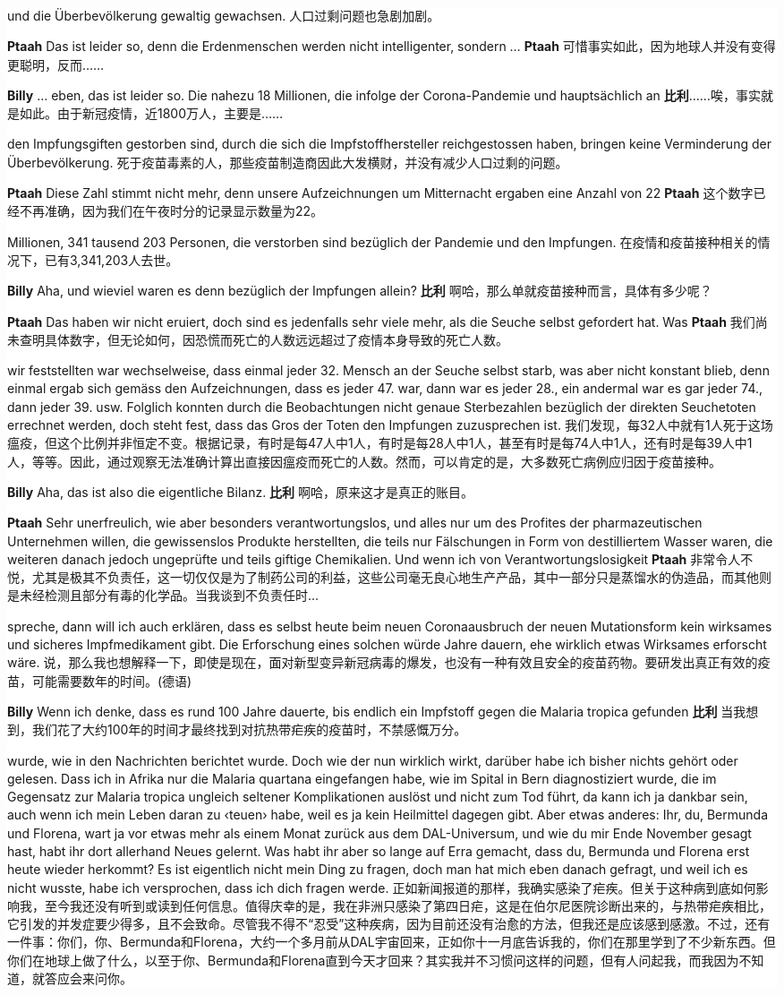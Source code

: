 und die Überbevölkerung gewaltig gewachsen.
人口过剩问题也急剧加剧。

**Ptaah** Das ist leider so, denn die Erdenmenschen werden nicht intelligenter, sondern …
**Ptaah** 可惜事实如此，因为地球人并没有变得更聪明，反而……

**Billy** … eben, das ist leider so. Die nahezu 18 Millionen, die infolge der Corona-Pandemie und hauptsächlich an
**比利**……唉，事实就是如此。由于新冠疫情，近1800万人，主要是……

den Impfungsgiften gestorben sind, durch die sich die Impfstoffhersteller reichgestossen haben, bringen keine Verminderung der Überbevölkerung.
死于疫苗毒素的人，那些疫苗制造商因此大发横财，并没有减少人口过剩的问题。

**Ptaah** Diese Zahl stimmt nicht mehr, denn unsere Aufzeichnungen um Mitternacht ergaben eine Anzahl von 22
**Ptaah** 这个数字已经不再准确，因为我们在午夜时分的记录显示数量为22。

Millionen, 341 tausend 203 Personen, die verstorben sind bezüglich der Pandemie und den Impfungen.
在疫情和疫苗接种相关的情况下，已有3,341,203人去世。

**Billy** Aha, und wieviel waren es denn bezüglich der Impfungen allein?
**比利** 啊哈，那么单就疫苗接种而言，具体有多少呢？

**Ptaah** Das haben wir nicht eruiert, doch sind es jedenfalls sehr viele mehr, als die Seuche selbst gefordert hat. Was
**Ptaah** 我们尚未查明具体数字，但无论如何，因恐慌而死亡的人数远远超过了疫情本身导致的死亡人数。

wir feststellten war wechselweise, dass einmal jeder 32. Mensch an der Seuche selbst starb, was aber nicht konstant blieb, denn einmal ergab sich gemäss den Aufzeichnungen, dass es jeder 47. war, dann war es jeder 28., ein andermal war es gar jeder 74., dann jeder 39. usw. Folglich konnten durch die Beobachtungen nicht genaue Sterbezahlen bezüglich der direkten Seuchetoten errechnet werden, doch steht fest, dass das Gros der Toten den Impfungen zuzusprechen ist.
我们发现，每32人中就有1人死于这场瘟疫，但这个比例并非恒定不变。根据记录，有时是每47人中1人，有时是每28人中1人，甚至有时是每74人中1人，还有时是每39人中1人，等等。因此，通过观察无法准确计算出直接因瘟疫而死亡的人数。然而，可以肯定的是，大多数死亡病例应归因于疫苗接种。

**Billy** Aha, das ist also die eigentliche Bilanz.
**比利** 啊哈，原来这才是真正的账目。

**Ptaah** Sehr unerfreulich, wie aber besonders verantwortungslos, und alles nur um des Profites der pharmazeutischen Unternehmen willen, die gewissenslos Produkte herstellten, die teils nur Fälschungen in Form von destilliertem Wasser waren, die weiteren danach jedoch ungeprüfte und teils giftige Chemikalien. Und wenn ich von Verantwortungslosigkeit
**Ptaah** 非常令人不悦，尤其是极其不负责任，这一切仅仅是为了制药公司的利益，这些公司毫无良心地生产产品，其中一部分只是蒸馏水的伪造品，而其他则是未经检测且部分有毒的化学品。当我谈到不负责任时...

spreche, dann will ich auch erklären, dass es selbst heute beim neuen Coronaausbruch der neuen Mutationsform kein wirksames und sicheres Impfmedikament gibt. Die Erforschung eines solchen würde Jahre dauern, ehe wirklich etwas Wirksames erforscht wäre.
说，那么我也想解释一下，即使是现在，面对新型变异新冠病毒的爆发，也没有一种有效且安全的疫苗药物。要研发出真正有效的疫苗，可能需要数年的时间。(德语)

**Billy** Wenn ich denke, dass es rund 100 Jahre dauerte, bis endlich ein Impfstoff gegen die Malaria tropica gefunden
**比利** 当我想到，我们花了大约100年的时间才最终找到对抗热带疟疾的疫苗时，不禁感慨万分。

wurde, wie in den Nachrichten berichtet wurde. Doch wie der nun wirklich wirkt, darüber habe ich bisher nichts gehört oder gelesen. Dass ich in Afrika nur die Malaria quartana eingefangen habe, wie im Spital in Bern diagnostiziert wurde, die im Gegensatz zur Malaria tropica ungleich seltener Komplikationen auslöst und nicht zum Tod führt, da kann ich ja dankbar sein, auch wenn ich mein Leben daran zu ‹teuen› habe, weil es ja kein Heilmittel dagegen gibt. Aber etwas anderes: Ihr, du, Bermunda und Florena, wart ja vor etwas mehr als einem Monat zurück aus dem DAL-Universum, und wie du mir Ende November gesagt hast, habt ihr dort allerhand Neues gelernt. Was habt ihr aber so lange auf Erra gemacht, dass du, Bermunda und Florena erst heute wieder herkommt? Es ist eigentlich nicht mein Ding zu fragen, doch man hat mich eben danach gefragt, und weil ich es nicht wusste, habe ich versprochen, dass ich dich fragen werde.
正如新闻报道的那样，我确实感染了疟疾。但关于这种病到底如何影响我，至今我还没有听到或读到任何信息。值得庆幸的是，我在非洲只感染了第四日疟，这是在伯尔尼医院诊断出来的，与热带疟疾相比，它引发的并发症要少得多，且不会致命。尽管我不得不“忍受”这种疾病，因为目前还没有治愈的方法，但我还是应该感到感激。不过，还有一件事：你们，你、Bermunda和Florena，大约一个多月前从DAL宇宙回来，正如你十一月底告诉我的，你们在那里学到了不少新东西。但你们在地球上做了什么，以至于你、Bermunda和Florena直到今天才回来？其实我并不习惯问这样的问题，但有人问起我，而我因为不知道，就答应会来问你。

